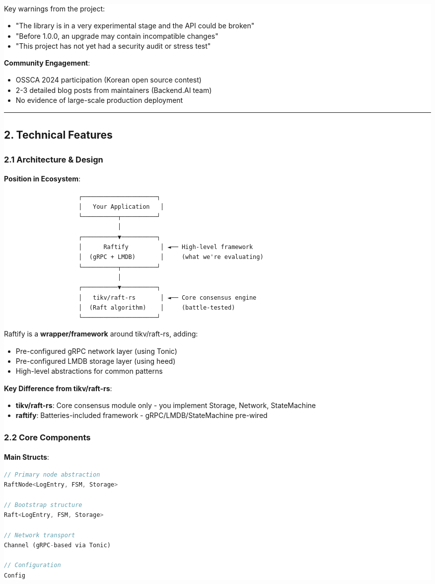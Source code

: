 Key warnings from the project:
- "The library is in a very experimental stage and the API could be broken"
- "Before 1.0.0, an upgrade may contain incompatible changes"
- "This project has not yet had a security audit or stress test"

**Community Engagement**:
- OSSCA 2024 participation (Korean open source contest)
- 2-3 detailed blog posts from maintainers (Backend.AI team)
- No evidence of large-scale production deployment

---

## 2. Technical Features

### 2.1 Architecture & Design

**Position in Ecosystem**:
```
                     ┌─────────────────────┐
                     │   Your Application   │
                     └──────────┬──────────┘
                                │
                     ┌──────────▼──────────┐
                     │      Raftify         │ ◄── High-level framework
                     │  (gRPC + LMDB)       │     (what we're evaluating)
                     └──────────┬──────────┘
                                │
                     ┌──────────▼──────────┐
                     │   tikv/raft-rs       │ ◄── Core consensus engine
                     │  (Raft algorithm)    │     (battle-tested)
                     └─────────────────────┘
```

Raftify is a **wrapper/framework** around tikv/raft-rs, adding:
- Pre-configured gRPC network layer (using Tonic)
- Pre-configured LMDB storage layer (using heed)
- High-level abstractions for common patterns

**Key Difference from tikv/raft-rs**:
- **tikv/raft-rs**: Core consensus module only - you implement Storage, Network, StateMachine
- **raftify**: Batteries-included framework - gRPC/LMDB/StateMachine pre-wired

### 2.2 Core Components

**Main Structs**:
```rust
// Primary node abstraction
RaftNode<LogEntry, FSM, Storage>

// Bootstrap structure
Raft<LogEntry, FSM, Storage>

// Network transport
Channel (gRPC-based via Tonic)

// Configuration
Config
```
